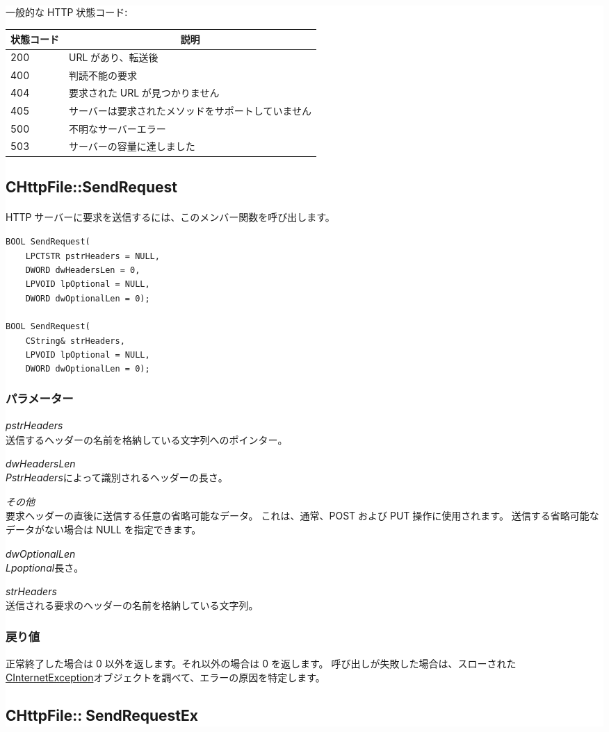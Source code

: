 一般的な HTTP 状態コード:

|状態コード|説明|
|-----------------|-------------|
|200|URL があり、転送後|
|400|判読不能の要求|
|404|要求された URL が見つかりません|
|405|サーバーは要求されたメソッドをサポートしていません|
|500|不明なサーバーエラー|
|503|サーバーの容量に達しました|

##  <a name="sendrequest"></a>  CHttpFile::SendRequest

HTTP サーバーに要求を送信するには、このメンバー関数を呼び出します。

```
BOOL SendRequest(
    LPCTSTR pstrHeaders = NULL,
    DWORD dwHeadersLen = 0,
    LPVOID lpOptional = NULL,
    DWORD dwOptionalLen = 0);

BOOL SendRequest(
    CString& strHeaders,
    LPVOID lpOptional = NULL,
    DWORD dwOptionalLen = 0);
```

### <a name="parameters"></a>パラメーター

*pstrHeaders*<br/>
送信するヘッダーの名前を格納している文字列へのポインター。

*dwHeadersLen*<br/>
*PstrHeaders*によって識別されるヘッダーの長さ。

*その他*<br/>
要求ヘッダーの直後に送信する任意の省略可能なデータ。 これは、通常、POST および PUT 操作に使用されます。 送信する省略可能なデータがない場合は NULL を指定できます。

*dwOptionalLen*<br/>
*Lpoptional*長さ。

*strHeaders*<br/>
送信される要求のヘッダーの名前を格納している文字列。

### <a name="return-value"></a>戻り値

正常終了した場合は 0 以外を返します。それ以外の場合は 0 を返します。 呼び出しが失敗した場合は、スローされた[CInternetException](../../mfc/reference/cinternetexception-class.md)オブジェクトを調べて、エラーの原因を特定します。

##  <a name="sendrequestex"></a>CHttpFile:: SendRequestEx
